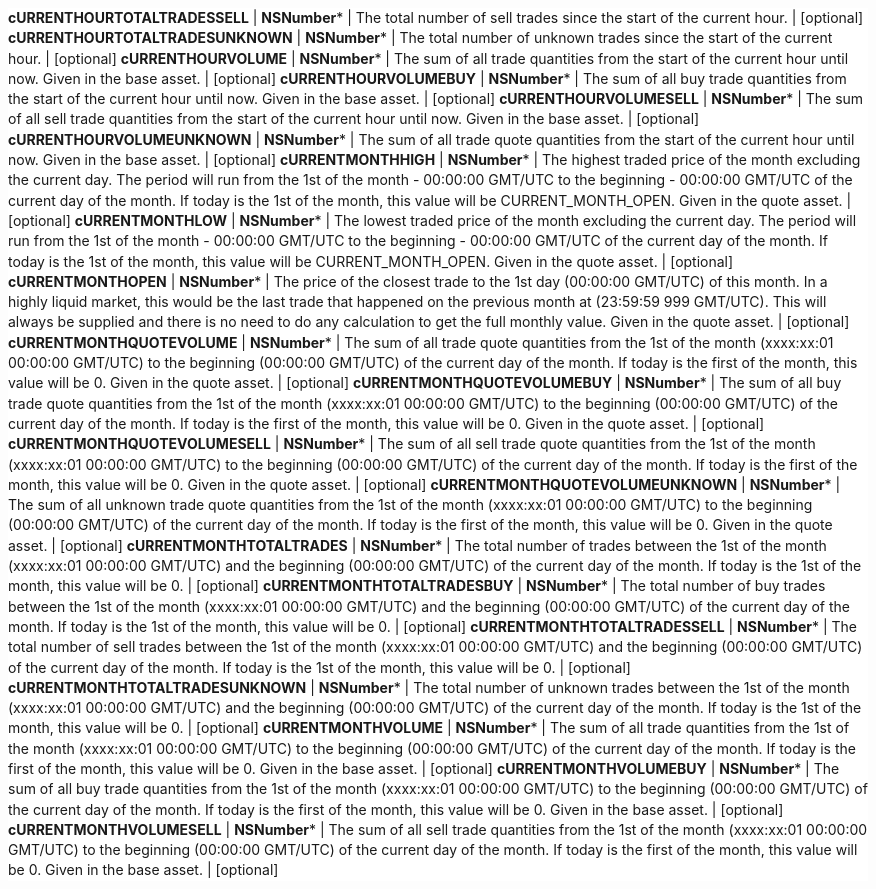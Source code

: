**cURRENTHOURTOTALTRADESSELL** | **NSNumber*** | The total number of sell trades since the start of the current hour. | [optional] 
**cURRENTHOURTOTALTRADESUNKNOWN** | **NSNumber*** | The total number of unknown trades since the start of the current hour. | [optional] 
**cURRENTHOURVOLUME** | **NSNumber*** | The sum of all trade quantities from the start of the current hour until now. Given in the base asset. | [optional] 
**cURRENTHOURVOLUMEBUY** | **NSNumber*** | The sum of all buy trade quantities from the start of the current hour until now. Given in the base asset. | [optional] 
**cURRENTHOURVOLUMESELL** | **NSNumber*** | The sum of all sell trade quantities from the start of the current hour until now. Given in the base asset. | [optional] 
**cURRENTHOURVOLUMEUNKNOWN** | **NSNumber*** | The sum of all trade quote quantities from the start of the current hour until now. Given in the base asset. | [optional] 
**cURRENTMONTHHIGH** | **NSNumber*** | The highest traded price of the month excluding the current day. The period will run from the 1st of the month - 00:00:00 GMT/UTC to the beginning - 00:00:00 GMT/UTC of the current day of the month. If today is the 1st of the month, this value will be CURRENT_MONTH_OPEN. Given in the quote asset. | [optional] 
**cURRENTMONTHLOW** | **NSNumber*** | The lowest traded price of the month excluding the current day. The period will run from the 1st of the month - 00:00:00 GMT/UTC to the beginning - 00:00:00 GMT/UTC of the current day of the month. If today is the 1st of the month, this value will be CURRENT_MONTH_OPEN. Given in the quote asset. | [optional] 
**cURRENTMONTHOPEN** | **NSNumber*** | The price of the closest trade to the 1st day (00:00:00 GMT/UTC) of this month. In a highly liquid market, this would be the last trade that happened on the previous month at (23:59:59 999 GMT/UTC). This will always be supplied and there is no need to do any calculation to get the full monthly value. Given in the quote asset. | [optional] 
**cURRENTMONTHQUOTEVOLUME** | **NSNumber*** | The sum of all trade quote quantities from the 1st of the month (xxxx:xx:01 00:00:00 GMT/UTC) to the beginning (00:00:00 GMT/UTC) of the current day of the month. If today is the first of the month, this value will be 0. Given in the quote asset. | [optional] 
**cURRENTMONTHQUOTEVOLUMEBUY** | **NSNumber*** | The sum of all buy trade quote quantities from the 1st of the month (xxxx:xx:01 00:00:00 GMT/UTC) to the beginning (00:00:00 GMT/UTC) of the current day of the month. If today is the first of the month, this value will be 0. Given in the quote asset. | [optional] 
**cURRENTMONTHQUOTEVOLUMESELL** | **NSNumber*** | The sum of all sell trade quote quantities from the 1st of the month (xxxx:xx:01 00:00:00 GMT/UTC) to the beginning (00:00:00 GMT/UTC) of the current day of the month. If today is the first of the month, this value will be 0. Given in the quote asset. | [optional] 
**cURRENTMONTHQUOTEVOLUMEUNKNOWN** | **NSNumber*** | The sum of all unknown trade quote quantities from the 1st of the month (xxxx:xx:01 00:00:00 GMT/UTC) to the beginning (00:00:00 GMT/UTC) of the current day of the month. If today is the first of the month, this value will be 0. Given in the quote asset. | [optional] 
**cURRENTMONTHTOTALTRADES** | **NSNumber*** | The total number of trades between the 1st of the month (xxxx:xx:01 00:00:00 GMT/UTC) and the beginning (00:00:00 GMT/UTC) of the current day of the month. If today is the 1st of the month, this value will be 0. | [optional] 
**cURRENTMONTHTOTALTRADESBUY** | **NSNumber*** | The total number of buy trades between the 1st of the month (xxxx:xx:01 00:00:00 GMT/UTC) and the beginning (00:00:00 GMT/UTC) of the current day of the month. If today is the 1st of the month, this value will be 0. | [optional] 
**cURRENTMONTHTOTALTRADESSELL** | **NSNumber*** | The total number of sell trades between the 1st of the month (xxxx:xx:01 00:00:00 GMT/UTC) and the beginning (00:00:00 GMT/UTC) of the current day of the month. If today is the 1st of the month, this value will be 0. | [optional] 
**cURRENTMONTHTOTALTRADESUNKNOWN** | **NSNumber*** | The total number of unknown trades between the 1st of the month (xxxx:xx:01 00:00:00 GMT/UTC) and the beginning (00:00:00 GMT/UTC) of the current day of the month. If today is the 1st of the month, this value will be 0. | [optional] 
**cURRENTMONTHVOLUME** | **NSNumber*** | The sum of all trade quantities from the 1st of the month (xxxx:xx:01 00:00:00 GMT/UTC) to the beginning (00:00:00 GMT/UTC) of the current day of the month. If today is the first of the month, this value will be 0. Given in the base asset. | [optional] 
**cURRENTMONTHVOLUMEBUY** | **NSNumber*** | The sum of all buy trade quantities from the 1st of the month (xxxx:xx:01 00:00:00 GMT/UTC) to the beginning (00:00:00 GMT/UTC) of the current day of the month. If today is the first of the month, this value will be 0. Given in the base asset. | [optional] 
**cURRENTMONTHVOLUMESELL** | **NSNumber*** | The sum of all sell trade quantities from the 1st of the month (xxxx:xx:01 00:00:00 GMT/UTC) to the beginning (00:00:00 GMT/UTC) of the current day of the month. If today is the first of the month, this value will be 0. Given in the base asset. | [optional] 